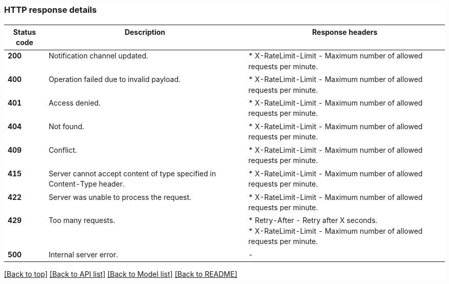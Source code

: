 ### HTTP response details

| Status code | Description | Response headers |
|-------------|-------------|------------------|
**200** | Notification channel updated. |  * X-RateLimit-Limit - Maximum number of allowed requests per minute. <br>  |
**400** | Operation failed due to invalid payload. |  * X-RateLimit-Limit - Maximum number of allowed requests per minute. <br>  |
**401** | Access denied. |  * X-RateLimit-Limit - Maximum number of allowed requests per minute. <br>  |
**404** | Not found. |  * X-RateLimit-Limit - Maximum number of allowed requests per minute. <br>  |
**409** | Conflict. |  * X-RateLimit-Limit - Maximum number of allowed requests per minute. <br>  |
**415** | Server cannot accept content of type specified in Content-Type header. |  * X-RateLimit-Limit - Maximum number of allowed requests per minute. <br>  |
**422** | Server was unable to process the request. |  * X-RateLimit-Limit - Maximum number of allowed requests per minute. <br>  |
**429** | Too many requests. |  * Retry-After - Retry after X seconds. <br>  * X-RateLimit-Limit - Maximum number of allowed requests per minute. <br>  |
**500** | Internal server error. |  -  |

[[Back to top]](#) [[Back to API list]](../README.md#documentation-for-api-endpoints) [[Back to Model list]](../README.md#documentation-for-models) [[Back to README]](../README.md)

